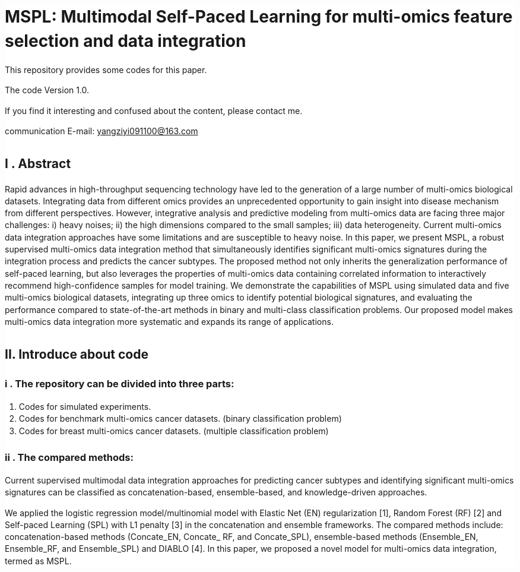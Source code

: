 # MSPL: Multimodal Self-Paced Learning for multi-omics feature selection and data integration

This repository provides some codes for this paper. 

The code Version 1.0.

If you find it interesting and confused about the content, please contact me.

communication E-mail: yangziyi091100@163.com

## I . Abstract

Rapid advances in high-throughput sequencing technology have led to the generation of a large number of
multi-omics biological datasets. Integrating data from different omics provides an unprecedented opportunity to gain insight into disease mechanism from different perspectives. However, integrative analysis and predictive modeling from multi-omics data are facing three major challenges: i) heavy noises; ii) the high dimensions compared to the small samples; iii) data heterogeneity. Current multi-omics data integration approaches have some limitations and are susceptible to heavy noise. In this paper, we present MSPL, a robust supervised multi-omics data integration method that simultaneously identifies significant multi-omics signatures during the integration process and predicts the cancer subtypes. The proposed method not only inherits the generalization performance of self-paced learning, but also
leverages the properties of multi-omics data containing correlated information to interactively recommend high-confidence samples for model training. We demonstrate the capabilities of MSPL using simulated data and five multi-omics biological datasets, integrating up three omics to identify potential biological signatures, and evaluating the performance compared to state-of-the-art methods in binary and multi-class classification problems. Our proposed model makes multi-omics data integration more systematic and expands its range of applications.

## II. Introduce about code

### i . The repository can be divided into three parts: 

1. Codes for simulated experiments.
2. Codes for benchmark multi-omics cancer datasets. (binary classification problem)
3. Codes for breast multi-omics cancer datasets. (multiple classification problem)

### ii . The compared methods:

Current supervised multimodal data integration approaches for predicting cancer subtypes and identifying significant multi-omics signatures can be classified as concatenation-based, ensemble-based, and knowledge-driven approaches.

We applied the logistic regression model/multinomial model with Elastic Net (EN) regularization [1], Random Forest (RF) [2] and Self-paced Learning (SPL) with L1 penalty [3] in the concatenation and ensemble frameworks. The compared methods include: concatenation-based methods (Concate\_EN, Concate\_ RF, and Concate\_SPL), ensemble-based methods (Ensemble\_EN, Ensemble\_RF, and Ensemble\_SPL) and DIABLO [4]. In this paper, we proposed a novel model for multi-omics data integration, termed as MSPL. 
